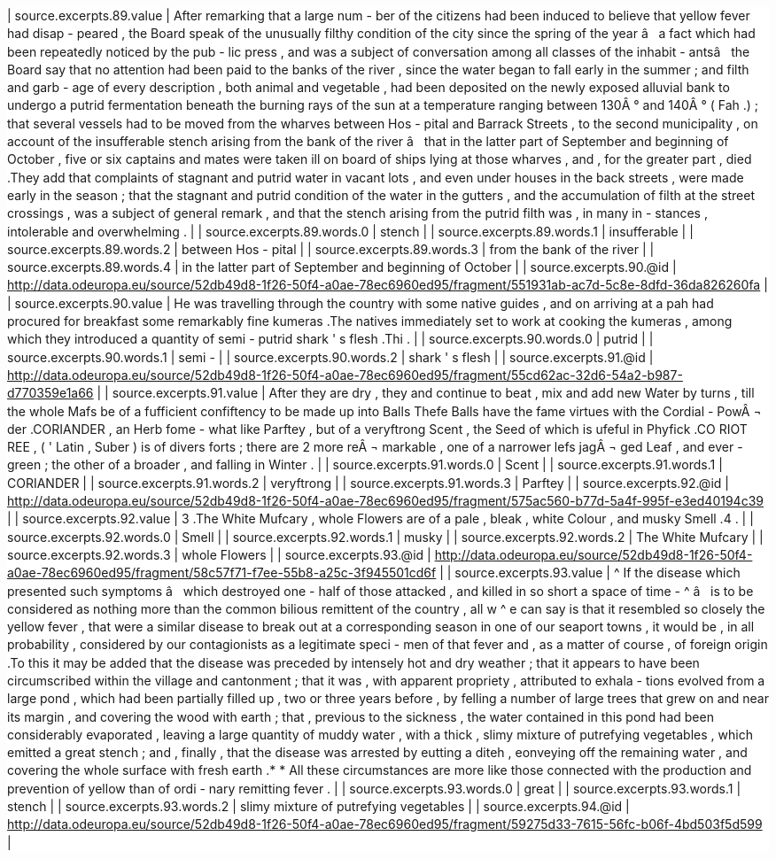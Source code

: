 | source.excerpts.89.value | After remarking that a large num - ber of the citizens had been induced to believe that yellow fever had disap - peared , the Board speak of the unusually filthy condition of the city since the spring of the year â   a fact which had been repeatedly noticed by the pub - lic press , and was a subject of conversation among all classes of the inhabit - antsâ   the Board say that no attention had been paid to the banks of the river , since the water began to fall early in the summer ; and filth and garb - age of every description , both animal and vegetable , had been deposited on the newly exposed alluvial bank to undergo a putrid fermentation beneath the burning rays of the sun at a temperature ranging between 130Â ° and 140Â ° ( Fah .) ; that several vessels had to be moved from the wharves between Hos - pital and Barrack Streets , to the second municipality , on account of the insufferable stench arising from the bank of the river â   that in the latter part of September and beginning of October , five or six captains and mates were taken ill on board of ships lying at those wharves , and , for the greater part , died .They add that complaints of stagnant and putrid water in vacant lots , and even under houses in the back streets , were made early in the season ; that the stagnant and putrid condition of the water in the gutters , and the accumulation of filth at the street crossings , was a subject of general remark , and that the stench arising from the putrid filth was , in many in - stances , intolerable and overwhelming . |
| source.excerpts.89.words.0 | stench |
| source.excerpts.89.words.1 | insufferable |
| source.excerpts.89.words.2 | between Hos - pital |
| source.excerpts.89.words.3 | from the bank of the river |
| source.excerpts.89.words.4 | in the latter part of September and beginning of October |
| source.excerpts.90.@id | http://data.odeuropa.eu/source/52db49d8-1f26-50f4-a0ae-78ec6960ed95/fragment/551931ab-ac7d-5c8e-8dfd-36da826260fa |
| source.excerpts.90.value | He was travelling through the country with some native guides , and on arriving at a pah had procured for breakfast some remarkably fine kumeras .The natives immediately set to work at cooking the kumeras , among which they introduced a quantity of semi - putrid shark ' s flesh .Thi . |
| source.excerpts.90.words.0 | putrid |
| source.excerpts.90.words.1 | semi - |
| source.excerpts.90.words.2 | shark ' s flesh |
| source.excerpts.91.@id | http://data.odeuropa.eu/source/52db49d8-1f26-50f4-a0ae-78ec6960ed95/fragment/55cd62ac-32d6-54a2-b987-d770359e1a66 |
| source.excerpts.91.value | After they are dry , they and continue to beat , mix and add new Water by turns , till the whole Mafs be of a fufficient confiftency to be made up into Balls Thefe Balls have the fame virtues with the Cordial - PowÂ ¬ der .CORIANDER , an Herb fome - what like Parftey , but of a veryftrong Scent , the Seed of which is ufeful in Phyfick .CO RIOT REE , ( ' Latin , Suber ) is of divers forts ; there are 2 more reÂ ¬ markable , one of a narrower lefs jagÂ ¬ ged Leaf , and ever - green ; the other of a broader , and falling in Winter . |
| source.excerpts.91.words.0 | Scent |
| source.excerpts.91.words.1 | CORIANDER |
| source.excerpts.91.words.2 | veryftrong |
| source.excerpts.91.words.3 | Parftey |
| source.excerpts.92.@id | http://data.odeuropa.eu/source/52db49d8-1f26-50f4-a0ae-78ec6960ed95/fragment/575ac560-b77d-5a4f-995f-e3ed40194c39 |
| source.excerpts.92.value | 3 .The White Mufcary , whole Flowers are of a pale , bleak , white Colour , and musky Smell .4 . |
| source.excerpts.92.words.0 | Smell |
| source.excerpts.92.words.1 | musky |
| source.excerpts.92.words.2 | The White Mufcary |
| source.excerpts.92.words.3 | whole Flowers |
| source.excerpts.93.@id | http://data.odeuropa.eu/source/52db49d8-1f26-50f4-a0ae-78ec6960ed95/fragment/58c57f71-f7ee-55b8-a25c-3f945501cd6f |
| source.excerpts.93.value | ^ If the disease which presented such symptoms â   which destroyed one - half of those attacked , and killed in so short a space of time - ^ â   is to be considered as nothing more than the common bilious remittent of the country , all w ^ e can say is that it resembled so closely the yellow fever , that were a similar disease to break out at a corresponding season in one of our seaport towns , it would be , in all probability , considered by our contagionists as a legitimate speci - men of that fever and , as a matter of course , of foreign origin .To this it may be added that the disease was preceded by intensely hot and dry weather ; that it appears to have been circumscribed within the village and cantonment ; that it was , with apparent propriety , attributed to exhala - tions evolved from a large pond , which had been partially filled up , two or three years before , by felling a number of large trees that grew on and near its margin , and covering the wood with earth ; that , previous to the sickness , the water contained in this pond had been considerably evaporated , leaving a large quantity of muddy water , with a thick , slimy mixture of putrefying vegetables , which emitted a great stench ; and , finally , that the disease was arrested by eutting a diteh , eonveying off the remaining water , and covering the whole surface with fresh earth .* * All these circumstances are more like those connected with the production and prevention of yellow than of ordi - nary remitting fever . |
| source.excerpts.93.words.0 | great |
| source.excerpts.93.words.1 | stench |
| source.excerpts.93.words.2 | slimy mixture of putrefying vegetables |
| source.excerpts.94.@id | http://data.odeuropa.eu/source/52db49d8-1f26-50f4-a0ae-78ec6960ed95/fragment/59275d33-7615-56fc-b06f-4bd503f5d599 |